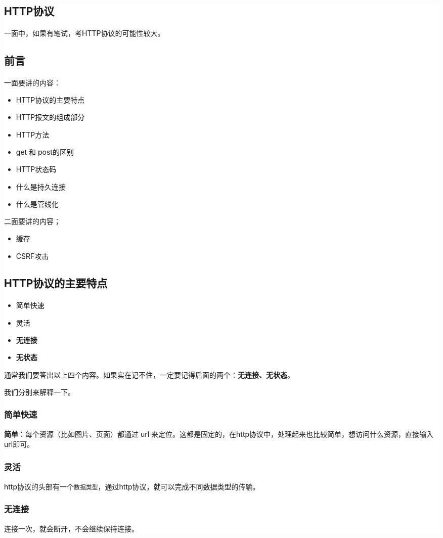 ## HTTP协议


一面中，如果有笔试，考HTTP协议的可能性较大。

## 前言

一面要讲的内容：

- HTTP协议的主要特点

- HTTP报文的组成部分

- HTTP方法

- get 和 post的区别

- HTTP状态码

- 什么是持久连接

- 什么是管线化


二面要讲的内容；

- 缓存

- CSRF攻击


## HTTP协议的主要特点

- 简单快速

- 灵活

- **无连接**

- **无状态**


通常我们要答出以上四个内容。如果实在记不住，一定要记得后面的两个：**无连接、无状态**。


我们分别来解释一下。


### 简单快速

**简单**：每个资源（比如图片、页面）都通过 url 来定位。这都是固定的，在http协议中，处理起来也比较简单，想访问什么资源，直接输入url即可。


### 灵活

http协议的头部有一个`数据类型`，通过http协议，就可以完成不同数据类型的传输。

### 无连接

连接一次，就会断开，不会继续保持连接。
